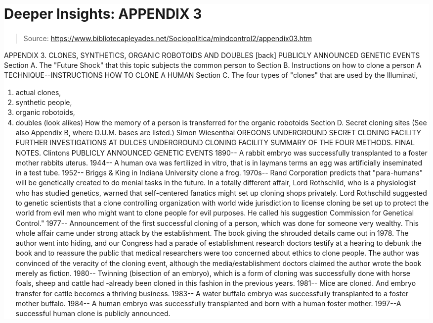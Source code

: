 # Deeper Insights: APPENDIX 3

> Source: https://www.bibliotecapleyades.net/Sociopolitica/mindcontrol2/appendix03.htm

APPENDIX 3. CLONES, SYNTHETICS, ORGANIC ROBOTOIDS AND DOUBLES
[back]
PUBLICLY ANNOUNCED GENETIC EVENTS
Section A. The "Future Shock" that this topic subjects the
common person to
Section
B. Instructions on how to clone a person
A TECHNIQUE--INSTRUCTIONS HOW TO CLONE A HUMAN
Section C. The four types of "clones" that are used by the
Illuminati,
1. actual clones,
2. synthetic people,
3. organic robotoids,
4. doubles (look alikes)
How the memory of a person is transferred for the organic robotoids
Section D. Secret cloning sites (See also Appendix B, where D.U.M. bases are
listed.)
Simon Wiesenthal
OREGONS UNDERGROUND SECRET CLONING FACILITY
FURTHER INVESTIGATIONS AT DULCES UNDERGROUND CLONING FACILITY
SUMMARY OF THE FOUR METHODS.
FINAL NOTES.
Clintons
PUBLICLY ANNOUNCED GENETIC EVENTS
1890-- A rabbit embryo was successfully transplanted to a foster mother rabbits uterus.
1944-- A human ova was fertilized in vitro, that is in laymans terms an egg was artificially inseminated in a test tube.
1952-- Briggs & King in Indiana University clone a frog.
1970s-- Rand Corporation predicts that "para-humans" will be genetically created to do menial tasks in the future. In a totally different affair, Lord Rothschild, who is a physiologist who has studied genetics, warned that self-centered fanatics might set up cloning shops privately. Lord Rothschild suggested to genetic scientists that a clone controlling organization with world wide jurisdiction to license cloning be set up to protect the world from evil men who might want to clone people for evil purposes. He called his suggestion Commission for Genetical Control."
1977-- Announcement of the first successful cloning of a person, which was done for someone very wealthy. This whole affair came under strong attack by the establishment. The book giving the shrouded details came out in 1978. The author went into hiding, and our Congress had a parade of establishment research doctors testify at a hearing to debunk the book and to reassure the public that medical researchers were too concerned about ethics to clone people. The author was convinced of the veracity of the cloning event, although the media/establishment doctors claimed the author wrote the book merely as fiction.
1980-- Twinning (bisection of an embryo), which is a form of cloning was successfully done with horse foals, sheep and cattle had -already been cloned in this fashion in the previous years.
1981-- Mice are cloned. And embryo transfer for cattle becomes a thriving business.
1983-- A water buffalo embryo was successfully transplanted to a foster mother buffalo.
1984-- A human embryo was successfully transplanted and born with a human foster mother.
1997--A successful human clone is publicly announced.